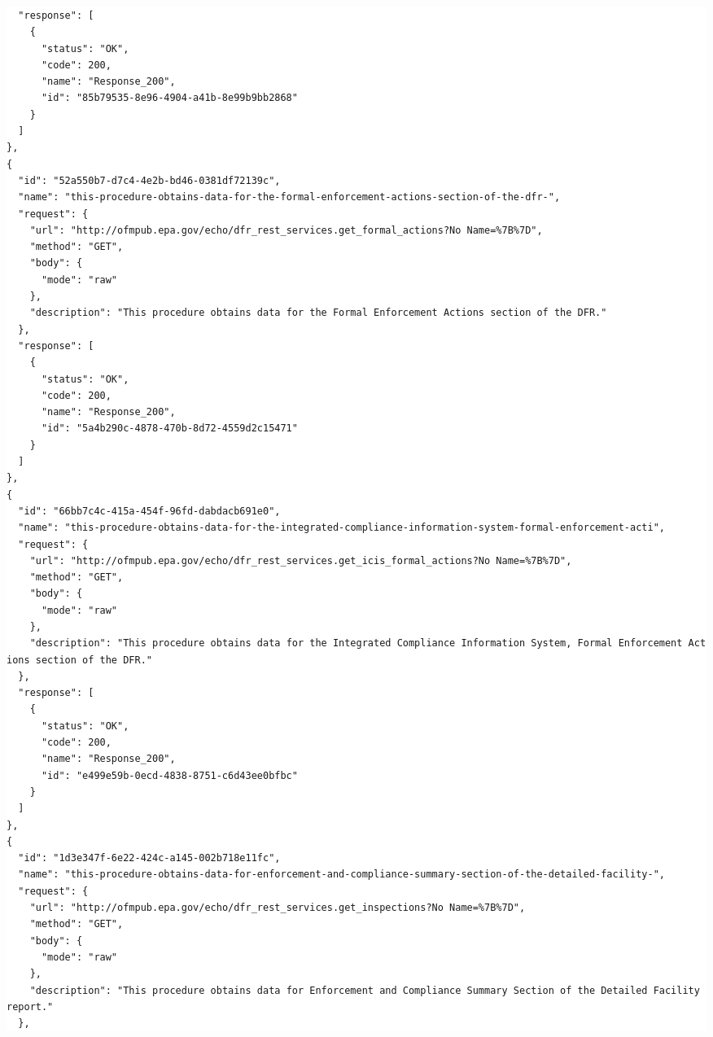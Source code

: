       "response": [
        {
          "status": "OK",
          "code": 200,
          "name": "Response_200",
          "id": "85b79535-8e96-4904-a41b-8e99b9bb2868"
        }
      ]
    },
    {
      "id": "52a550b7-d7c4-4e2b-bd46-0381df72139c",
      "name": "this-procedure-obtains-data-for-the-formal-enforcement-actions-section-of-the-dfr-",
      "request": {
        "url": "http://ofmpub.epa.gov/echo/dfr_rest_services.get_formal_actions?No Name=%7B%7D",
        "method": "GET",
        "body": {
          "mode": "raw"
        },
        "description": "This procedure obtains data for the Formal Enforcement Actions section of the DFR."
      },
      "response": [
        {
          "status": "OK",
          "code": 200,
          "name": "Response_200",
          "id": "5a4b290c-4878-470b-8d72-4559d2c15471"
        }
      ]
    },
    {
      "id": "66bb7c4c-415a-454f-96fd-dabdacb691e0",
      "name": "this-procedure-obtains-data-for-the-integrated-compliance-information-system-formal-enforcement-acti",
      "request": {
        "url": "http://ofmpub.epa.gov/echo/dfr_rest_services.get_icis_formal_actions?No Name=%7B%7D",
        "method": "GET",
        "body": {
          "mode": "raw"
        },
        "description": "This procedure obtains data for the Integrated Compliance Information System, Formal Enforcement Actions section of the DFR."
      },
      "response": [
        {
          "status": "OK",
          "code": 200,
          "name": "Response_200",
          "id": "e499e59b-0ecd-4838-8751-c6d43ee0bfbc"
        }
      ]
    },
    {
      "id": "1d3e347f-6e22-424c-a145-002b718e11fc",
      "name": "this-procedure-obtains-data-for-enforcement-and-compliance-summary-section-of-the-detailed-facility-",
      "request": {
        "url": "http://ofmpub.epa.gov/echo/dfr_rest_services.get_inspections?No Name=%7B%7D",
        "method": "GET",
        "body": {
          "mode": "raw"
        },
        "description": "This procedure obtains data for Enforcement and Compliance Summary Section of the Detailed Facility report."
      },